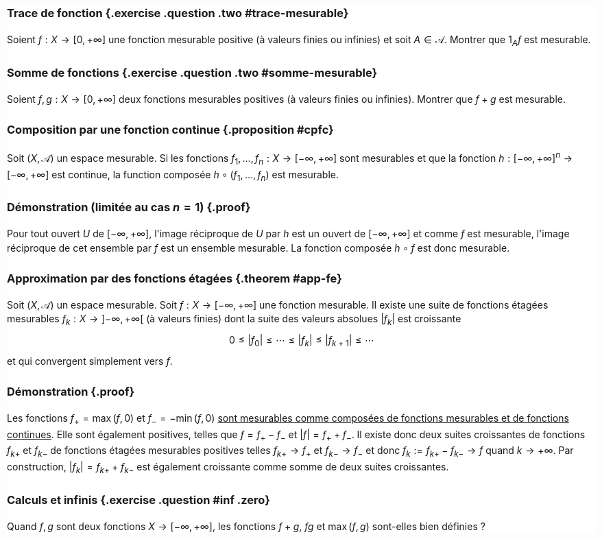 ### Trace de fonction {.exercise .question .two #trace-mesurable}
Soient $f: X \to [0, +\infty]$ une fonction mesurable positive
(à valeurs finies ou infinies) et soit $A \in \mathcal{A}$.
Montrer que $1_A f$ est mesurable.

### Somme de fonctions {.exercise .question .two #somme-mesurable}
Soient $f, g : X \to [0, +\infty]$ deux fonctions mesurables positives
(à valeurs finies ou infinies). Montrer que $f+g$ est mesurable.

### Composition par une fonction continue {.proposition #cpfc}
Soit $(X, \mathcal{A})$ un espace mesurable.
Si les fonctions $f_1, \dots, f_n: X \to [-\infty, +\infty]$ sont mesurables et
que la fonction $h : [-\infty, +\infty]^n \to [-\infty,+\infty]$ est continue, 
la function composée $h \circ (f_1, \dots, f_n)$ est mesurable. 

### Démonstration (limitée au cas $n=1$) {.proof}
Pour tout ouvert $U$ de $[-\infty, +\infty]$, l'image réciproque de 
$U$ par $h$ est un ouvert de $[-\infty, +\infty]$ et comme 
$f$ est mesurable, l'image réciproque de cet ensemble par $f$ est un ensemble
mesurable. La fonction composée $h \circ f$ est donc mesurable.

### Approximation par des fonctions étagées {.theorem #app-fe}
Soit $(X, \mathcal{A})$ un espace mesurable. 
Soit $f: X \to [-\infty, +\infty]$ une fonction mesurable. 
Il existe une suite de fonctions 
étagées mesurables $f_k : X \to \left]-\infty, +\infty\right[$ (à valeurs
finies) dont la suite des valeurs absolues $|f_k|$ est croissante 
$$
0 \leq |f_0| \leq \cdots \leq |f_k| \leq |f_{k+1}| \leq \cdots
$$
et qui convergent simplement vers $f$.

### Démonstration {.proof}
Les fonctions $f_+ = \max(f, 0)$ et $f_- = - \min(f, 0)$ [sont mesurables
comme composées de fonctions mesurables et de fonctions continues](#cpfc).
Elle sont également positives, telles que $f = f_+ - f_-$ et $|f| = f_+ + f_-$. 
Il existe donc deux suites croissantes de fonctions $f_{k+}$ et $f_{k-}$ 
de fonctions étagées mesurables positives telles $f_{k+} \to f_+$ et 
$f_{k-} \to f_-$ et donc $f_k := f_{k+} - f_{k-} \to f$ quand $k \to +\infty$.
Par construction, $|f_{k}| = f_{k+} + f_{k-}$ est également croissante comme
somme de deux suites croissantes. 

### Calculs et infinis {.exercise .question #inf .zero}
Quand $f, g$ sont deux fonctions $X \to [-\infty, +\infty]$, 
les fonctions $f+g$, $fg$ et $\max(f,g)$ sont-elles bien définies ?


[^hp]: l'étude des démonstrations du cours peut toutefois 
[^fp]: c'est-à-dire que ces opérations, 
[^tbh]: sauf à introduire un nouveau nombre "indéfini" $\bot$, 
[^pro]: En effet, dans ce cas, 
[^autz]: Henri Lebesgue (1875-1941) était un mathématicien français
[^up]: Commencer par montrer que tout ouvert de $\R^n$ s'écrit comme 